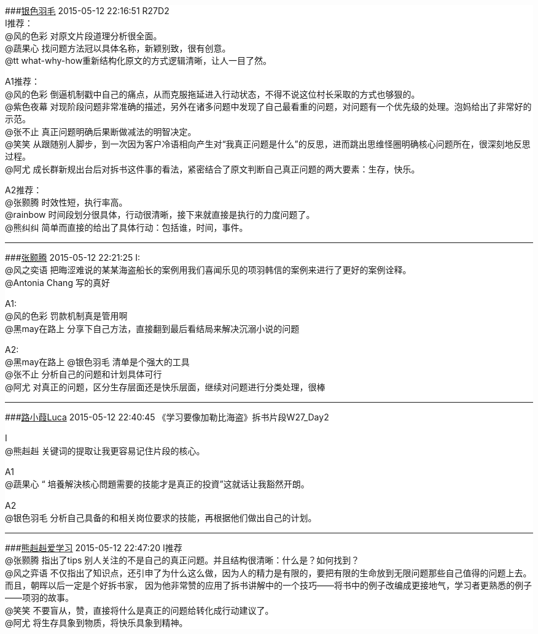###[银色羽毛](http://www.douban.com/people/YZ_Joe/)	2015-05-12 22:16:51
R27D2  
I推荐：  
@风的色彩 对原文片段道理分析很全面。  
@蔬果心 找问题方法冠以具体名称，新颖别致，很有创意。  
@tt what-why-how重新结构化原文的方式逻辑清晰，让人一目了然。  
  
A1推荐：  
@风的色彩 倒逼机制戳中自己的痛点，从而克服拖延进入行动状态，不得不说这位村长采取的方式也够狠的。  
@紫色夜幕 对现阶段问题非常准确的描述，另外在诸多问题中发现了自己最看重的问题，对问题有一个优先级的处理。泡妈给出了非常好的示范。  
@张不止 真正问题明确后果断做减法的明智决定。  
@笑笑 从跟随别人脚步，到一次因为客户冷语相向产生对“我真正问题是什么”的反思，进而跳出思维怪圈明确核心问题所在，很深刻地反思过程。  
@阿尤 成长群新规出台后对拆书这件事的看法，紧密结合了原文判断自己真正问题的两大要素：生存，快乐。  
  
A2推荐：  
@张颢腾 时效性短，执行率高。  
@rainbow 时间段划分很具体，行动很清晰，接下来就直接是执行的力度问题了。  
@熊纠纠 简单而直接的给出了具体行动：包括谁，时间，事件。

---
###[张颢腾](http://www.douban.com/people/lovewand/)	2015-05-12 22:21:25
I:  
@风之奕语 把晦涩难说的某某海盗船长的案例用我们喜闻乐见的项羽韩信的案例来进行了更好的案例诠释。  
@Antonia Chang 写的真好  
  
A1:  
@风的色彩 罚款机制真是管用啊  
@黑may在路上 分享下自己方法，直接翻到最后看结局来解决沉溺小说的问题  
  
A2:  
@黑may在路上 @银色羽毛 清单是个强大的工具  
@张不止 分析自己的问题和计划具体可行  
@阿尤 对真正的问题，区分生存层面还是快乐层面，继续对问题进行分类处理，很棒

---
###[路小葭Luca](http://www.douban.com/people/121413833/)	2015-05-12 22:40:45
《学习要像加勒比海盗》拆书片段W27_Day2  
  
I  
@熊赳赳 关键词的提取让我更容易记住片段的核心。  
  
A1  
@蔬果心 “ 培養解決核心問題需要的技能才是真正的投資”这就话让我豁然开朗。  
  
A2  
@银色羽毛 分析自己具备的和相关岗位要求的技能，再根据他们做出自己的计划。

---
###[熊赳赳爱学习](http://www.douban.com/people/schoolmyself/)	2015-05-12 22:47:20
I推荐  
@张颢腾 指出了tips 别人关注的不是自己的真正问题。并且结构很清晰：什么是？如何找到？  
@风之弈语 不仅指出了知识点，还引申了为什么这么做，因为人的精力是有限的，要把有限的生命放到无限问题那些自己值得的问题上去。而且，朝晖以后一定是个好拆书家，
因为他非常赞的应用了拆书讲解中的一个技巧——将书中的例子改编成更接地气，学习者更熟悉的例子——项羽的故事。  
@笑笑 不要盲从，赞，直接将什么是真正的问题给转化成行动建议了。  
@阿尤 将生存具象到物质，将快乐具象到精神。  
  